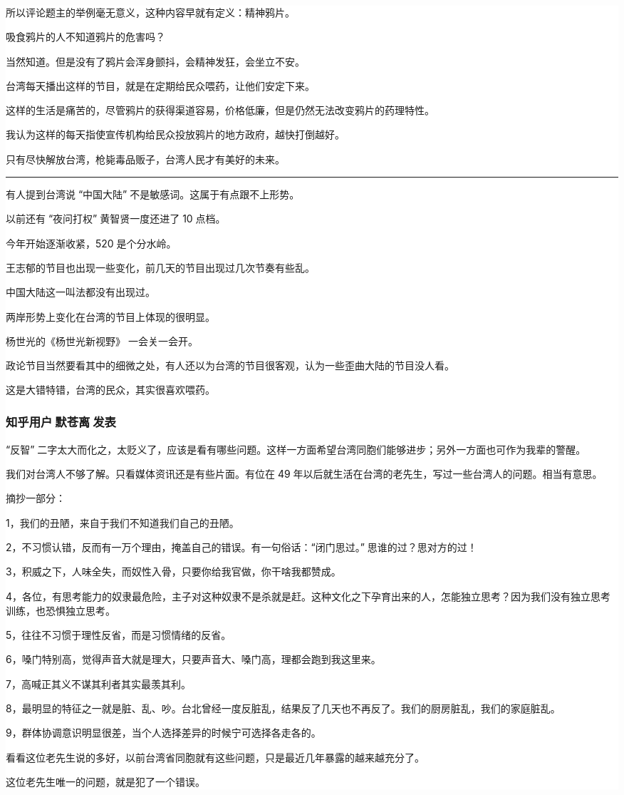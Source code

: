 所以评论题主的举例毫无意义，这种内容早就有定义：精神鸦片。

吸食鸦片的人不知道鸦片的危害吗？

当然知道。但是没有了鸦片会浑身颤抖，会精神发狂，会坐立不安。

台湾每天播出这样的节目，就是在定期给民众喂药，让他们安定下来。

这样的生活是痛苦的，尽管鸦片的获得渠道容易，价格低廉，但是仍然无法改变鸦片的药理特性。

我认为这样的每天指使宣传机构给民众投放鸦片的地方政府，越快打倒越好。

只有尽快解放台湾，枪毙毒品贩子，台湾人民才有美好的未来。

* * *

有人提到台湾说 “中国大陆” 不是敏感词。这属于有点跟不上形势。

以前还有 “夜问打权” 黄智贤一度还进了 10 点档。

今年开始逐渐收紧，520 是个分水岭。

王志郁的节目也出现一些变化，前几天的节目出现过几次节奏有些乱。

中国大陆这一叫法都没有出现过。

两岸形势上变化在台湾的节目上体现的很明显。

杨世光的《杨世光新视野》 一会关一会开。

政论节目当然要看其中的细微之处，有人还以为台湾的节目很客观，认为一些歪曲大陆的节目没人看。

这是大错特错，台湾的民众，其实很喜欢喂药。
    
    
    
    
### 知乎用户 默苍离 发表
    
“反智” 二字太大而化之，太贬义了，应该是看有哪些问题。这样一方面希望台湾同胞们能够进步；另外一方面也可作为我辈的警醒。

我们对台湾人不够了解。只看媒体资讯还是有些片面。有位在 49 年以后就生活在台湾的老先生，写过一些台湾人的问题。相当有意思。

摘抄一部分：

1，我们的丑陋，来自于我们不知道我们自己的丑陋。

2，不习惯认错，反而有一万个理由，掩盖自己的错误。有一句俗话：“闭门思过。” 思谁的过？思对方的过！

3，积威之下，人味全失，而奴性入骨，只要你给我官做，你干啥我都赞成。

4，各位，有思考能力的奴隶最危险，主子对这种奴隶不是杀就是赶。这种文化之下孕育出来的人，怎能独立思考？因为我们没有独立思考训练，也恐惧独立思考。

5，往往不习惯于理性反省，而是习惯情绪的反省。

6，嗓门特别高，觉得声音大就是理大，只要声音大、嗓门高，理都会跑到我这里来。

7，高喊正其义不谋其利者其实最羡其利。

8，最明显的特征之一就是脏、乱、吵。台北曾经一度反脏乱，结果反了几天也不再反了。我们的厨房脏乱，我们的家庭脏乱。

9，群体协调意识明显很差，当个人选择差异的时候宁可选择各走各的。

看看这位老先生说的多好，以前台湾省同胞就有这些问题，只是最近几年暴露的越来越充分了。

这位老先生唯一的问题，就是犯了一个错误。

